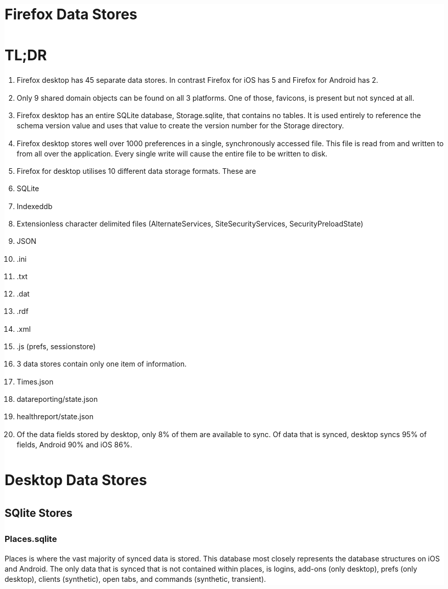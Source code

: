 # Firefox Data Stores

# TL;DR

1. Firefox desktop has 45 separate data stores. In contrast Firefox for iOS has 5 and Firefox for Android has 2.

2. Only 9 shared domain objects can be found on all 3 platforms. One of those, favicons, is present but not synced at all. 

3. Firefox desktop has an entire SQLite database, Storage.sqlite, that contains no tables. It is used entirely to reference the schema version value and uses that value to create the version number for the Storage directory.

4. Firefox desktop stores well over 1000 preferences in a single, synchronously accessed file. This file is read from and written to from all over the application. Every single write will cause the entire file to be written to disk.

5. Firefox for desktop utilises 10 different data storage formats. These are

1. SQLite
2. Indexeddb
3. Extensionless character delimited files (AlternateServices, SiteSecurityServices, SecurityPreloadState)
4. JSON
5. .ini
6. .txt
7. .dat
8. .rdf
9. .xml
10. .js (prefs, sessionstore)

6. 3 data stores contain only one item of information.

1. Times.json
2. datareporting/state.json
3. healthreport/state.json

7. Of the data fields stored by desktop, only 8% of them are available to sync. Of data that is synced, desktop syncs 95% of fields, Android 90% and iOS 86%. 

# Desktop Data Stores

## SQlite Stores

### Places.sqlite

Places is where the vast majority of synced data is stored. This database most closely represents the database structures on iOS and Android. The only data that is synced that is not contained within places, is logins, add-ons (only desktop), prefs (only desktop), clients (synthetic), open tabs, and commands (synthetic, transient).
